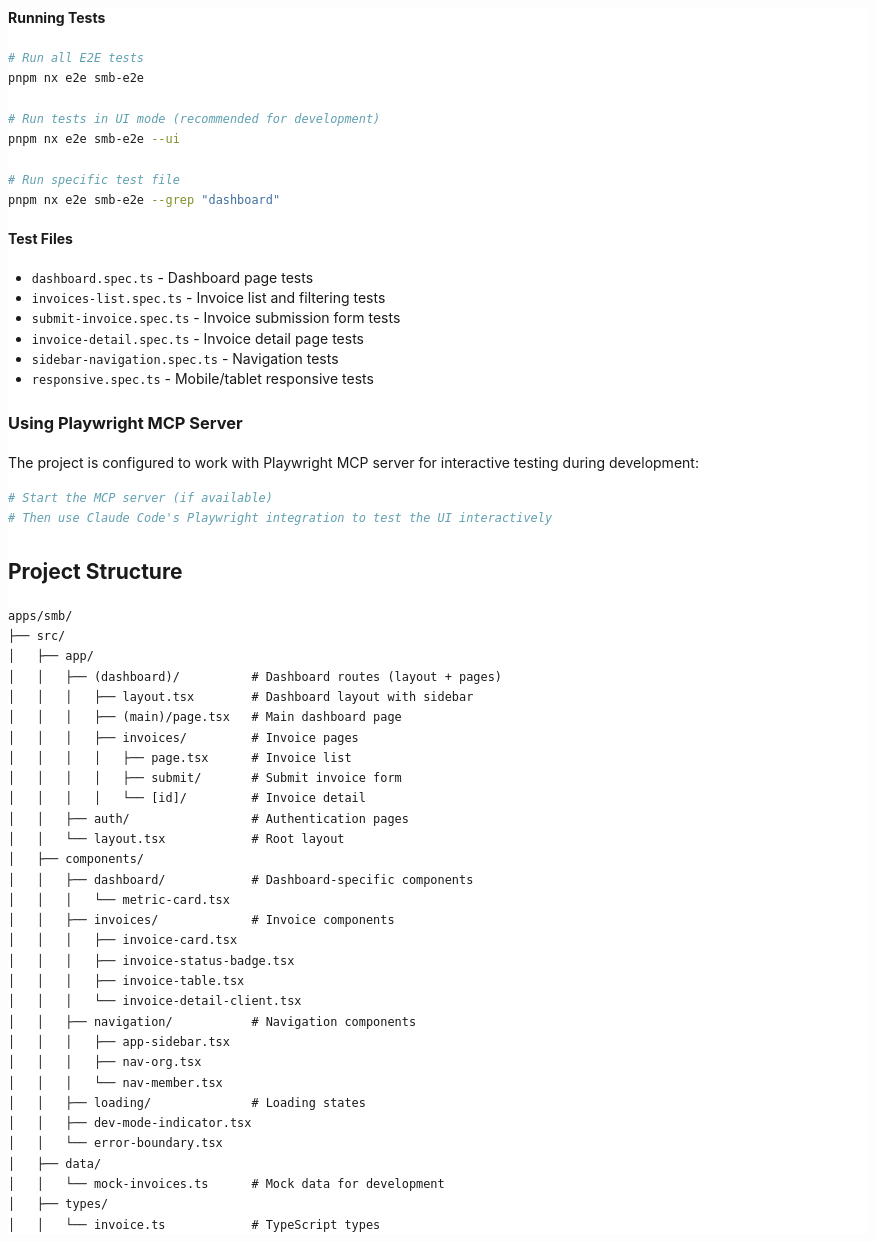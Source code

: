 #### Running Tests

```bash
# Run all E2E tests
pnpm nx e2e smb-e2e

# Run tests in UI mode (recommended for development)
pnpm nx e2e smb-e2e --ui

# Run specific test file
pnpm nx e2e smb-e2e --grep "dashboard"
```

#### Test Files

- `dashboard.spec.ts` - Dashboard page tests
- `invoices-list.spec.ts` - Invoice list and filtering tests
- `submit-invoice.spec.ts` - Invoice submission form tests
- `invoice-detail.spec.ts` - Invoice detail page tests
- `sidebar-navigation.spec.ts` - Navigation tests
- `responsive.spec.ts` - Mobile/tablet responsive tests

### Using Playwright MCP Server

The project is configured to work with Playwright MCP server for interactive testing during development:

```bash
# Start the MCP server (if available)
# Then use Claude Code's Playwright integration to test the UI interactively
```

## Project Structure

```
apps/smb/
├── src/
│   ├── app/
│   │   ├── (dashboard)/          # Dashboard routes (layout + pages)
│   │   │   ├── layout.tsx        # Dashboard layout with sidebar
│   │   │   ├── (main)/page.tsx   # Main dashboard page
│   │   │   ├── invoices/         # Invoice pages
│   │   │   │   ├── page.tsx      # Invoice list
│   │   │   │   ├── submit/       # Submit invoice form
│   │   │   │   └── [id]/         # Invoice detail
│   │   ├── auth/                 # Authentication pages
│   │   └── layout.tsx            # Root layout
│   ├── components/
│   │   ├── dashboard/            # Dashboard-specific components
│   │   │   └── metric-card.tsx
│   │   ├── invoices/             # Invoice components
│   │   │   ├── invoice-card.tsx
│   │   │   ├── invoice-status-badge.tsx
│   │   │   ├── invoice-table.tsx
│   │   │   └── invoice-detail-client.tsx
│   │   ├── navigation/           # Navigation components
│   │   │   ├── app-sidebar.tsx
│   │   │   ├── nav-org.tsx
│   │   │   └── nav-member.tsx
│   │   ├── loading/              # Loading states
│   │   ├── dev-mode-indicator.tsx
│   │   └── error-boundary.tsx
│   ├── data/
│   │   └── mock-invoices.ts      # Mock data for development
│   ├── types/
│   │   └── invoice.ts            # TypeScript types
```